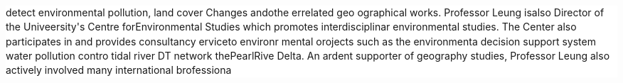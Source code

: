 detect
environmental
pollution,
land
cover
Changes
andothe
errelated
geo
ographical
works.
Professor
Leung
isalso
Director of
the
Univeersity's
Centre
forEnvironmental
Studies
which
promotes
interdisciplinar
environmental
studies.
The
Center
also
participates in
and provides
consultancy
erviceto
environr
mental
orojects
such
as the
environmenta
decision
support
system
water
pollution
contro
tidal
river
DT
network
thePearlRive
Delta.
An
ardent
supporter
of
geography
studies,
Professor
Leung
also
actively
involved
many
international
brofessiona